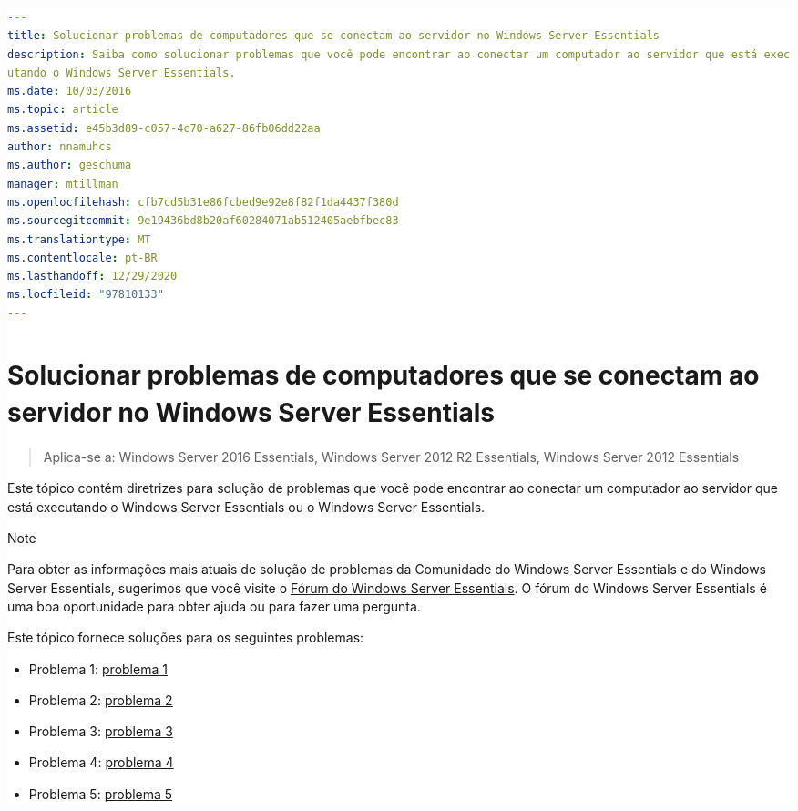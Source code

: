 ```yaml
---
title: Solucionar problemas de computadores que se conectam ao servidor no Windows Server Essentials
description: Saiba como solucionar problemas que você pode encontrar ao conectar um computador ao servidor que está executando o Windows Server Essentials.
ms.date: 10/03/2016
ms.topic: article
ms.assetid: e45b3d89-c057-4c70-a627-86fb06dd22aa
author: nnamuhcs
ms.author: geschuma
manager: mtillman
ms.openlocfilehash: cfb7cd5b31e86fcbed9e92e8f82f1da4437f380d
ms.sourcegitcommit: 9e19436bd8b20af60284071ab512405aebfbec83
ms.translationtype: MT
ms.contentlocale: pt-BR
ms.lasthandoff: 12/29/2020
ms.locfileid: "97810133"
---
```

# <a name="troubleshoot-connecting-computers-to-the-server-in-windows-server-essentials"></a>Solucionar problemas de computadores que se conectam ao servidor no Windows Server Essentials

>Aplica-se a: Windows Server 2016 Essentials, Windows Server 2012 R2 Essentials, Windows Server 2012 Essentials

 Este tópico contém diretrizes para solução de problemas que você pode encontrar ao conectar um computador ao servidor que está executando o Windows Server Essentials ou o Windows Server Essentials.

> [!NOTE]
>  Para obter as informações mais atuais de solução de problemas da Comunidade do Windows Server Essentials e do Windows Server Essentials, sugerimos que você visite o [Fórum do Windows Server Essentials](/answers/topics/windows-server-essentials.html). O fórum do Windows Server Essentials é uma boa oportunidade para obter ajuda ou para fazer uma pergunta.

 Este tópico fornece soluções para os seguintes problemas:


-   Problema 1: [problema 1](Troubleshoot-connecting-computers-to-the-server-in-Windows-Server-Essentials.md#BMRK_Package)

-   Problema 2: [problema 2](Troubleshoot-connecting-computers-to-the-server-in-Windows-Server-Essentials.md#BKMK_ConnectorIssue2)

-   Problema 3: [problema 3](Troubleshoot-connecting-computers-to-the-server-in-Windows-Server-Essentials.md#BKMK_ConnectorIssue2a)

-   Problema 4: [problema 4](Troubleshoot-connecting-computers-to-the-server-in-Windows-Server-Essentials.md#BKMK_ConnectorIssueNetFramework)

-   Problema 5: [problema 5](Troubleshoot-connecting-computers-to-the-server-in-Windows-Server-Essentials.md#BKMK_Time)
